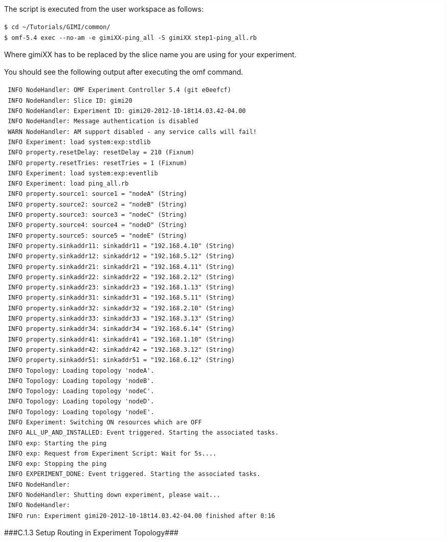 The script is executed from the user workspace as follows:

    $ cd ~/Tutorials/GIMI/common/
    $ omf-5.4 exec --no-am -e gimiXX-ping_all -S gimiXX step1-ping_all.rb
    
Where gimiXX has to be replaced by the slice name you are using for your experiment.

You should see the following output after executing the omf command.

     INFO NodeHandler: OMF Experiment Controller 5.4 (git e0eefcf)
     INFO NodeHandler: Slice ID: gimi20 
     INFO NodeHandler: Experiment ID: gimi20-2012-10-18t14.03.42-04.00
     INFO NodeHandler: Message authentication is disabled
     WARN NodeHandler: AM support disabled - any service calls will fail!
     INFO Experiment: load system:exp:stdlib
     INFO property.resetDelay: resetDelay = 210 (Fixnum)
     INFO property.resetTries: resetTries = 1 (Fixnum)
     INFO Experiment: load system:exp:eventlib
     INFO Experiment: load ping_all.rb
     INFO property.source1: source1 = "nodeA" (String)
     INFO property.source2: source2 = "nodeB" (String)
     INFO property.source3: source3 = "nodeC" (String)
     INFO property.source4: source4 = "nodeD" (String)
     INFO property.source5: source5 = "nodeE" (String)
     INFO property.sinkaddr11: sinkaddr11 = "192.168.4.10" (String)
     INFO property.sinkaddr12: sinkaddr12 = "192.168.5.12" (String)
     INFO property.sinkaddr21: sinkaddr21 = "192.168.4.11" (String)
     INFO property.sinkaddr22: sinkaddr22 = "192.168.2.12" (String)
     INFO property.sinkaddr23: sinkaddr23 = "192.168.1.13" (String)
     INFO property.sinkaddr31: sinkaddr31 = "192.168.5.11" (String)
     INFO property.sinkaddr32: sinkaddr32 = "192.168.2.10" (String)
     INFO property.sinkaddr33: sinkaddr33 = "192.168.3.13" (String)
     INFO property.sinkaddr34: sinkaddr34 = "192.168.6.14" (String)
     INFO property.sinkaddr41: sinkaddr41 = "192.168.1.10" (String)
     INFO property.sinkaddr42: sinkaddr42 = "192.168.3.12" (String)
     INFO property.sinkaddr51: sinkaddr51 = "192.168.6.12" (String)
     INFO Topology: Loading topology 'nodeA'.
     INFO Topology: Loading topology 'nodeB'.
     INFO Topology: Loading topology 'nodeC'.
     INFO Topology: Loading topology 'nodeD'.
     INFO Topology: Loading topology 'nodeE'.
     INFO Experiment: Switching ON resources which are OFF
     INFO ALL_UP_AND_INSTALLED: Event triggered. Starting the associated tasks.
     INFO exp: Starting the ping
     INFO exp: Request from Experiment Script: Wait for 5s....
     INFO exp: Stopping the ping
     INFO EXPERIMENT_DONE: Event triggered. Starting the associated tasks.
     INFO NodeHandler: 
     INFO NodeHandler: Shutting down experiment, please wait...
     INFO NodeHandler: 
     INFO run: Experiment gimi20-2012-10-18t14.03.42-04.00 finished after 0:16
     
###C.1.3 Setup Routing in Experiment Topology###
